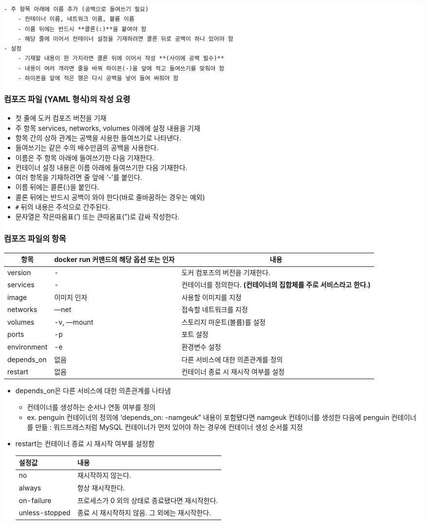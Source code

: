    - 주 항목 아래에 이름 추가 (공백으로 들여쓰기 필요)
        - 컨테이너 이름, 네트워크 이름, 볼륨 이름
        - 이름 뒤에는 반드시 **콜론(:)**을 붙여야 함
        - 해당 줄에 이어서 컨테이너 설정을 기재하려면 콜론 뒤로 공백이 하나 있어야 함
    - 설정
        - 기재할 내용이 한 가지라면 콜론 뒤에 이어서 작성 **(사이에 공백 필수)**
        - 내용이 여러 개라면 줄을 바꿔 하이픈(-)을 앞에 적고 들여쓰기를 맞춰야 함
        - 하이픈을 앞에 적은 행은 다시 공백을 넣어 들여 써줘야 함

### 컴포즈 파일 (YAML 형식)의 작성 요령
- 첫 줄에 도커 컴포즈 버전을 기재
- 주 항목 services, networks, volumes 아래에 설정 내용을 기재
- 항목 간의 상하 관계는 공백을 사용한 들여쓰기로 나타낸다.
- 들여쓰기는 같은 수의 배수만큼의 공백을 사용한다.
- 이름은 주 항목 아래에 들여쓰기한 다음 기재한다.
- 컨테이너 설정 내용은 이름 아래에 들여쓰기한 다음 기재한다.
- 여러 항목을 기재하려면 줄 앞에 ‘-’를 붙인다.
- 이름 뒤에는 콜론(:)을 붙인다.
- 콜론 뒤에는 반드시 공백이 와야 한다(바로 줄바꿈하는 경우는 예외)
- `#` 뒤의 내용은 주석으로 간주된다.
- 문자열은 작은따옴표(’) 또는 큰따옴표(”)로 감싸 작성한다.
  
### 컴포즈 파일의 항목

 | 항목 | docker run 커맨드의 해당 옵션 또는 인자 | 내용 |
 | --- | --- | --- |
 | version | - | 도커 컴포즈의 버전을 기재한다. |
 | services | - | 컨테이너를 정의한다. **(컨테이너의 집합체를 주로 서비스라고 한다.)** |
 | image | 이미지 인자 | 사용할 이미지를 지정 |
 | networks | —net | 접속할 네트워크를 지정 |
 | volumes | -v, —mount | 스토리지 마운트(볼륨)를 설정 |
 | ports | -p | 포트 설정 |
 | environment | -e | 환경변수 설정 |
 | depends_on | 없음 | 다른 서비스에 대한 의존관계를 정의 |
 | restart | 없음 | 컨테이너 종료 시 재시작 여부를 설정 |
        
- depends_on은 다른 서비스에 대한 의존관계를 나타냄 
    - 컨테이너를 생성하는 순서나 연동 여부를 정의
    - ex. penguin 컨테이너의 정의에 ‘depends_on: -namgeuk” 내용이 포함됐다면 namgeuk 컨테이너를 생성한 다음에 penguin 컨테이너를 만듦
          : 워드프레스처럼 MySQL 컨테이너가 먼저 있어야 하는 경우에 컨테이너 생성 순서를 지정
      
- restart는 컨테이너 종료 시 재시작 여부를 설정함
  
    | 설정값 | 내용 |
    | --- | --- |
    | no | 재시작하지 않는다. |
    | always | 항상 재시작한다. |
    | on-failure | 프로세스가 0 외의 상태로 종료됐다면 재시작한다. |
    | unless-stopped | 종료 시 재시작하지 않음. 그 외에는 재시작한다. |
